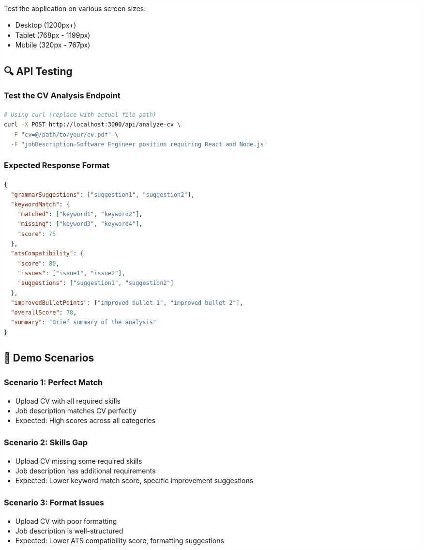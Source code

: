 Test the application on various screen sizes:
- Desktop (1200px+)
- Tablet (768px - 1199px)
- Mobile (320px - 767px)

## 🔍 API Testing

### Test the CV Analysis Endpoint
```bash
# Using curl (replace with actual file path)
curl -X POST http://localhost:3000/api/analyze-cv \
  -F "cv=@/path/to/your/cv.pdf" \
  -F "jobDescription=Software Engineer position requiring React and Node.js"
```

### Expected Response Format
```json
{
  "grammarSuggestions": ["suggestion1", "suggestion2"],
  "keywordMatch": {
    "matched": ["keyword1", "keyword2"],
    "missing": ["keyword3", "keyword4"],
    "score": 75
  },
  "atsCompatibility": {
    "score": 80,
    "issues": ["issue1", "issue2"],
    "suggestions": ["suggestion1", "suggestion2"]
  },
  "improvedBulletPoints": ["improved bullet 1", "improved bullet 2"],
  "overallScore": 78,
  "summary": "Brief summary of the analysis"
}
```

## 🎯 Demo Scenarios

### Scenario 1: Perfect Match
- Upload CV with all required skills
- Job description matches CV perfectly
- Expected: High scores across all categories

### Scenario 2: Skills Gap
- Upload CV missing some required skills
- Job description has additional requirements
- Expected: Lower keyword match score, specific improvement suggestions

### Scenario 3: Format Issues
- Upload CV with poor formatting
- Job description is well-structured
- Expected: Lower ATS compatibility score, formatting suggestions
